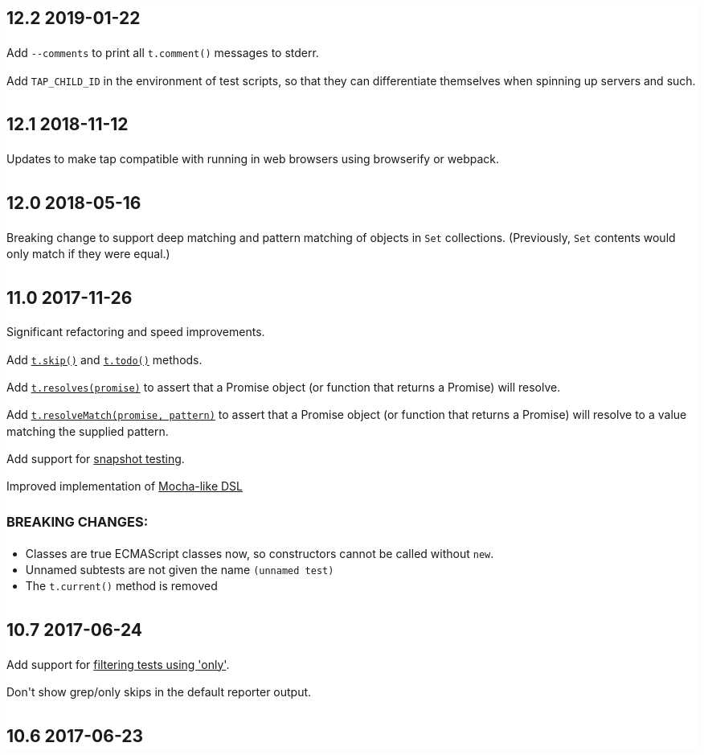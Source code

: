 ## 12.2 2019-01-22

Add `--comments` to print all `t.comment()` messages to stderr.

Add `TAP_CHILD_ID` in the environment of test scripts, so that they
can differentiate themselves when spinning up servers and such.

## 12.1 2018-11-12

Updates to make tap compatible with running in web browsers using
browserify or webpack.

## 12.0 2018-05-16

Breaking change to support deep matching and pattern matching of
objects in `Set` collections.  (Previously, `Set` contents would only
match if they were equal.)

## 11.0 2017-11-26

Significant refactoring and speed improvements.

Add [`t.skip()`](/api/#tskipname-options-function) and
[`t.todo()`](/api/#tskipname-options-function) methods.

Add
[`t.resolves(promise)`](/asserts/#tresolvespromise--fn-message-extra)
to assert that a Promise object (or function that returns a Promise)
will resolve.

Add [`t.resolveMatch(promise,
pattern)`](/asserts/#tresolvematch-promise--fn-wanted-message-extra)
to assert that a Promise object (or function that returns a Promise)
will resolve to a value matching the supplied pattern.

Add support for [snapshot testing](/snapshots/).

Improved implementation of [Mocha-like DSL](/mochalike/)

### BREAKING CHANGES:

- Classes are true ECMAScript classes now, so constructors cannot be
  called without `new`.
- Unnamed subtests are not given the name `(unnamed test)`
- The `t.current()` method is removed

## 10.7 2017-06-24

Add support for [filtering tests using 'only'](/only/).

Don't show grep/only skips in the default reporter output.

## 10.6 2017-06-23
